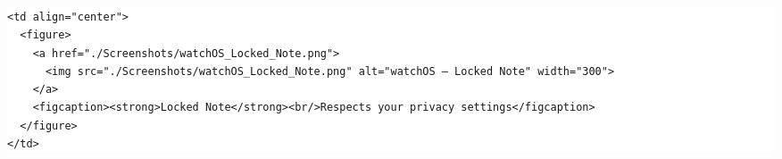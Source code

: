     <td align="center">
      <figure>
        <a href="./Screenshots/watchOS_Locked_Note.png">
          <img src="./Screenshots/watchOS_Locked_Note.png" alt="watchOS – Locked Note" width="300">
        </a>
        <figcaption><strong>Locked Note</strong><br/>Respects your privacy settings</figcaption>
      </figure>
    </td>
  </tr>
  <tr>
    <td align="center" colspan="3">
      <figure>
        <a href="./Screenshots/watchOS_Viewer.png">